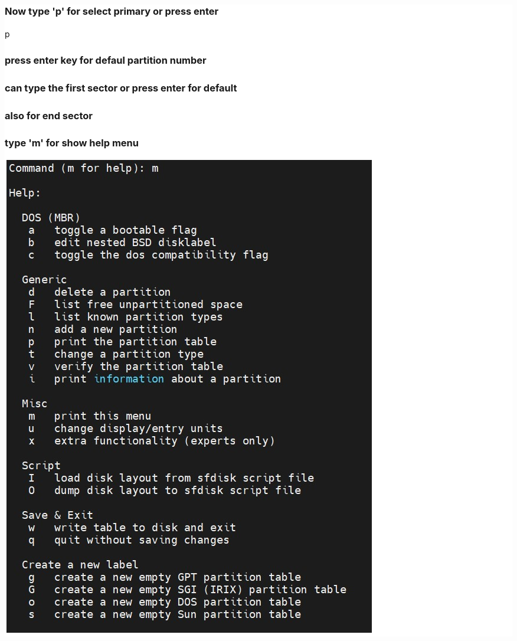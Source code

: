 ### Now type 'p' for select primary or press enter

p

### press enter key for defaul partition number

### can type the first sector or press enter for default 

### also for end sector

### type 'm' for show help menu 

![Alt text](fdisk2.jpg)
